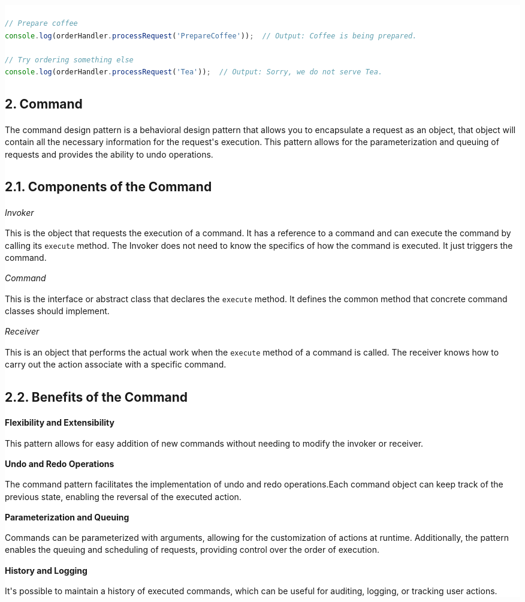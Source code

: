 ```javascript 

// Prepare coffee
console.log(orderHandler.processRequest('PrepareCoffee'));  // Output: Coffee is being prepared.

// Try ordering something else
console.log(orderHandler.processRequest('Tea'));  // Output: Sorry, we do not serve Tea.
```

## 2. Command 

The command design pattern is a behavioral design pattern that allows you to encapsulate a request as an object, that object will contain all the necessary information for the request's execution. This pattern allows for the parameterization and queuing of requests and provides the ability to undo operations. 

## 2.1. Components of the Command 

*Invoker*

This is the object that requests the execution of a command. It has a reference to a command and can execute the command by calling its `execute` method. The Invoker does not need to know the specifics of how the command is executed. It just triggers the command. 

*Command*

This is the interface or abstract class that declares the `execute` method. It defines the common method that concrete command classes should implement.

*Receiver* 

This is an object that performs the actual work when the `execute` method of a command is called. The receiver knows how to carry out the action associate with a specific command. 

## 2.2. Benefits of the Command 


**Flexibility and Extensibility**

This pattern allows for easy addition of new commands without needing to modify the invoker or receiver. 

**Undo and Redo Operations**

The command pattern facilitates the implementation of undo and redo operations.Each command object can keep track of the previous state, enabling the reversal of the executed action.

**Parameterization and Queuing**

Commands can be parameterized with arguments, allowing for the customization of actions at runtime. Additionally, the pattern enables the queuing and scheduling of requests, providing control over the order of execution.

**History and Logging**

It's possible to maintain a history of executed commands, which can be useful for auditing, logging, or tracking user actions.

